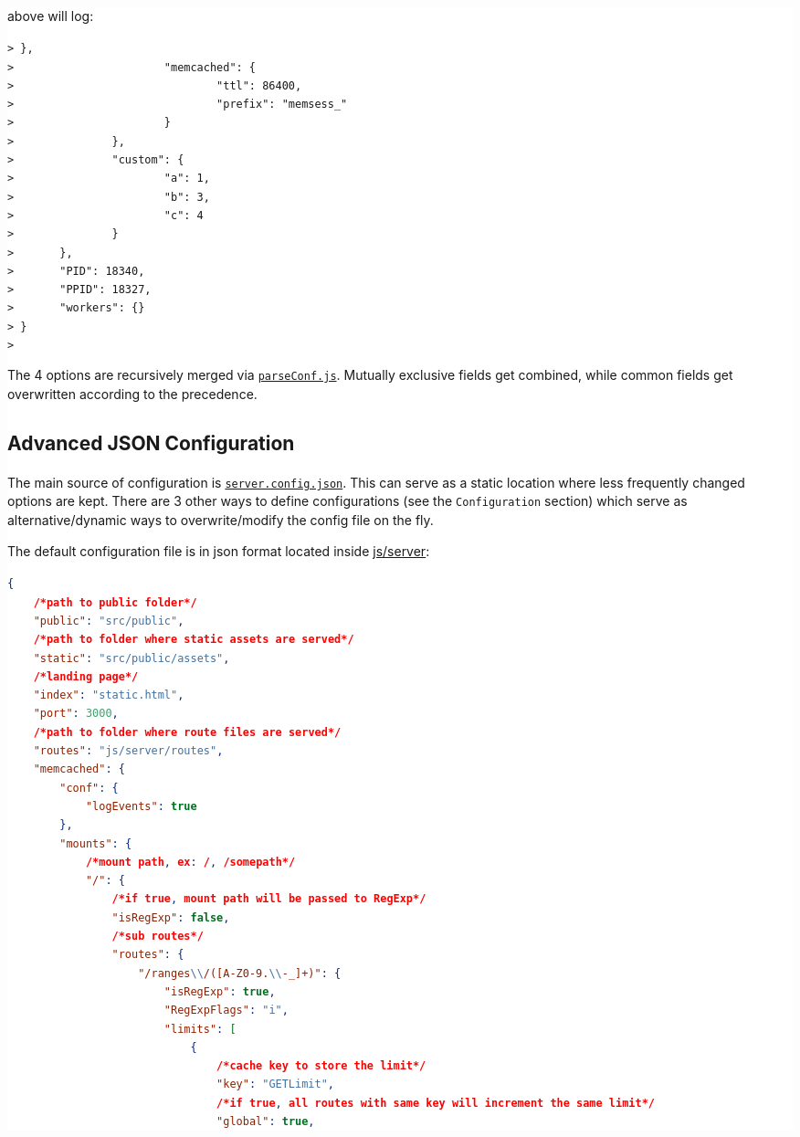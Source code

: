 above will log:

```shell
> },
>                       "memcached": {
>                               "ttl": 86400,
>                               "prefix": "memsess_"
>                       }
>               },
>               "custom": {
>                       "a": 1,
>                       "b": 3,
>                       "c": 4
>               }
>       },
>       "PID": 18340,
>       "PPID": 18327,
>       "workers": {}
> }
> 
```

The 4 options are recursively merged via [`parseConf.js`](./app/js/parseConf.js). Mutually exclusive fields get combined, while common fields get overwritten according to the precedence.

## Advanced JSON Configuration

The main source of configuration is [`server.config.json`](./app/js/server/server.config.json). This can serve as a static location where less frequently changed options are kept. There are 3 other ways to define configurations (see the `Configuration` section) which serve as alternative/dynamic ways to overwrite/modify the config file on the fly.

The default configuration file is in json format located inside [js/server](./app/js/server/server.config.json):

```json
{
    /*path to public folder*/
    "public": "src/public", 
    /*path to folder where static assets are served*/
    "static": "src/public/assets", 
    /*landing page*/
    "index": "static.html", 
    "port": 3000,
    /*path to folder where route files are served*/
    "routes": "js/server/routes", 
    "memcached": {
        "conf": {
            "logEvents": true
        },
        "mounts": {
            /*mount path, ex: /, /somepath*/
            "/": { 
                /*if true, mount path will be passed to RegExp*/
                "isRegExp": false, 
                /*sub routes*/
                "routes": { 
                    "/ranges\\/([A-Z0-9.\\-_]+)": {
                        "isRegExp": true,
                        "RegExpFlags": "i",
                        "limits": [
                            {
                                /*cache key to store the limit*/
                                "key": "GETLimit",
                                /*if true, all routes with same key will increment the same limit*/
                                "global": true, 
```
